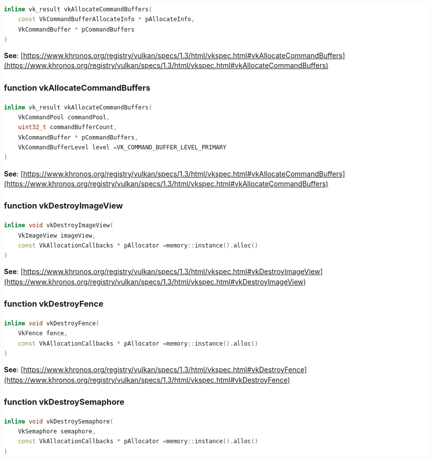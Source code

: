 ```cpp
inline vk_result vkAllocateCommandBuffers(
    const VkCommandBufferAllocateInfo * pAllocateInfo,
    VkCommandBuffer * pCommandBuffers
)
```


**See**: [https://www.khronos.org/registry/vulkan/specs/1.3/html/vkspec.html#vkAllocateCommandBuffers](https://www.khronos.org/registry/vulkan/specs/1.3/html/vkspec.html#vkAllocateCommandBuffers)

### function vkAllocateCommandBuffers

```cpp
inline vk_result vkAllocateCommandBuffers(
    VkCommandPool commandPool,
    uint32_t commandBufferCount,
    VkCommandBuffer * pCommandBuffers,
    VkCommandBufferLevel level =VK_COMMAND_BUFFER_LEVEL_PRIMARY
)
```


**See**: [https://www.khronos.org/registry/vulkan/specs/1.3/html/vkspec.html#vkAllocateCommandBuffers](https://www.khronos.org/registry/vulkan/specs/1.3/html/vkspec.html#vkAllocateCommandBuffers)

### function vkDestroyImageView

```cpp
inline void vkDestroyImageView(
    VkImageView imageView,
    const VkAllocationCallbacks * pAllocator =memory::instance().alloc()
)
```


**See**: [https://www.khronos.org/registry/vulkan/specs/1.3/html/vkspec.html#vkDestroyImageView](https://www.khronos.org/registry/vulkan/specs/1.3/html/vkspec.html#vkDestroyImageView)

### function vkDestroyFence

```cpp
inline void vkDestroyFence(
    VkFence fence,
    const VkAllocationCallbacks * pAllocator =memory::instance().alloc()
)
```


**See**: [https://www.khronos.org/registry/vulkan/specs/1.3/html/vkspec.html#vkDestroyFence](https://www.khronos.org/registry/vulkan/specs/1.3/html/vkspec.html#vkDestroyFence)

### function vkDestroySemaphore

```cpp
inline void vkDestroySemaphore(
    VkSemaphore semaphore,
    const VkAllocationCallbacks * pAllocator =memory::instance().alloc()
)
```
